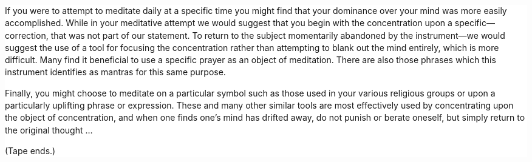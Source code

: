 <p>If you were to attempt to meditate daily at a specific time you might find that your dominance over your mind was more easily accomplished. While in your meditative attempt we would suggest that you begin with the concentration upon a specific—correction, that was not part of our statement. To return to the subject momentarily abandoned by the instrument—we would suggest the use of a tool for focusing the concentration rather than attempting to blank out the mind entirely, which is more difficult. Many find it beneficial to use a specific prayer as an object of meditation. There are also those phrases which this instrument identifies as mantras for this same purpose.</p>
<p>Finally, you might choose to meditate on a particular symbol such as those used in your various religious groups or upon a particularly uplifting phrase or expression. These and many other similar tools are most effectively used by concentrating upon the object of concentration, and when one finds one’s mind has drifted away, do not punish or berate oneself, but simply return to the original thought …</p>
<p class="comment">(Tape ends.)</p>